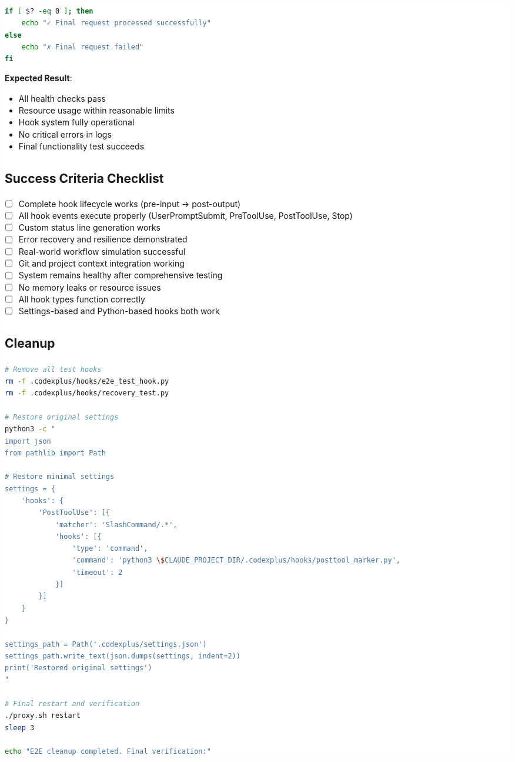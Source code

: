 ```bash
if [ $? -eq 0 ]; then
    echo "✓ Final request processed successfully"
else
    echo "✗ Final request failed"
fi
```

**Expected Result**:
- All health checks pass
- Resource usage within reasonable limits
- Hook system fully operational
- No critical errors in logs
- Final functionality test succeeds

## Success Criteria Checklist

- [ ] Complete hook lifecycle works (pre-input → post-output)
- [ ] All hook events execute properly (UserPromptSubmit, PreToolUse, PostToolUse, Stop)
- [ ] Custom status line generation works
- [ ] Error recovery and resilience demonstrated
- [ ] Real-world workflow simulation successful
- [ ] Git and project context integration working
- [ ] System remains healthy after comprehensive testing
- [ ] No memory leaks or resource issues
- [ ] All hook types function correctly
- [ ] Settings-based and Python-based hooks both work

## Cleanup

```bash
# Remove all test hooks
rm -f .codexplus/hooks/e2e_test_hook.py
rm -f .codexplus/hooks/recovery_test.py

# Restore original settings
python3 -c "
import json
from pathlib import Path

# Restore minimal settings
settings = {
    'hooks': {
        'PostToolUse': [{
            'matcher': 'SlashCommand/.*',
            'hooks': [{
                'type': 'command',
                'command': 'python3 \$CLAUDE_PROJECT_DIR/.codexplus/hooks/posttool_marker.py',
                'timeout': 2
            }]
        }]
    }
}

settings_path = Path('.codexplus/settings.json')
settings_path.write_text(json.dumps(settings, indent=2))
print('Restored original settings')
"

# Final restart and verification
./proxy.sh restart
sleep 3

echo "E2E cleanup completed. Final verification:"
```